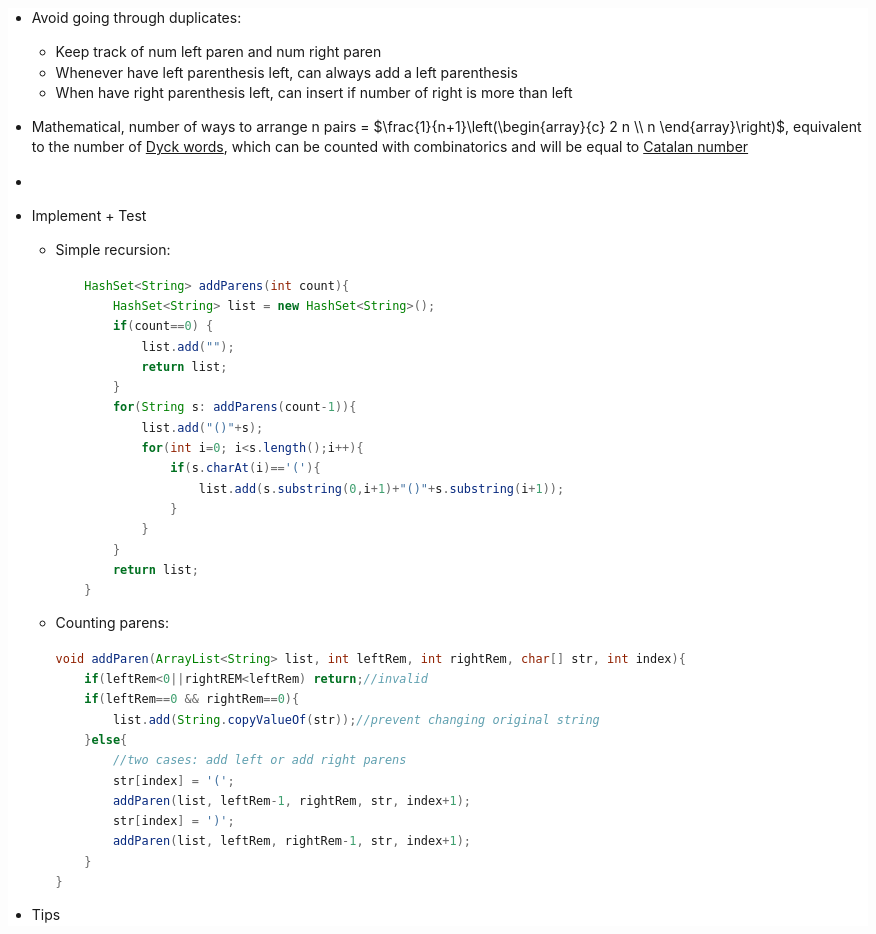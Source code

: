   + Avoid going through duplicates:
    + Keep track of num left paren and num right paren
    + Whenever have left parenthesis left, can always add a left parenthesis
    + When have right parenthesis left, can insert if number of right is more than left
  + Mathematical, number of ways to arrange n pairs =  $\frac{1}{n+1}\left(\begin{array}{c}
    2 n \\
    n
    \end{array}\right)$, equivalent to the number of [Dyck words](https://en.wikipedia.org/wiki/Dyck_language), which can be counted with combinatorics and will be equal to [Catalan number](https://en.wikipedia.org/wiki/Catalan_number)
  + 

+ Implement + Test

  + Simple recursion:

    ```java
        HashSet<String> addParens(int count){
            HashSet<String> list = new HashSet<String>();
            if(count==0) {
                list.add("");
                return list;
            }
            for(String s: addParens(count-1)){
                list.add("()"+s);
                for(int i=0; i<s.length();i++){
                    if(s.charAt(i)=='('){
                        list.add(s.substring(0,i+1)+"()"+s.substring(i+1));
                    }
                }
            }
            return list;
        }
    ```

  + Counting parens:

    ```java
    void addParen(ArrayList<String> list, int leftRem, int rightRem, char[] str, int index){
        if(leftRem<0||rightREM<leftRem) return;//invalid
        if(leftRem==0 && rightRem==0){
            list.add(String.copyValueOf(str));//prevent changing original string
        }else{
            //two cases: add left or add right parens
            str[index] = '(';
            addParen(list, leftRem-1, rightRem, str, index+1);
            str[index] = ')';
            addParen(list, leftRem, rightRem-1, str, index+1);
        }
    }
    ```

    

+ Tips
